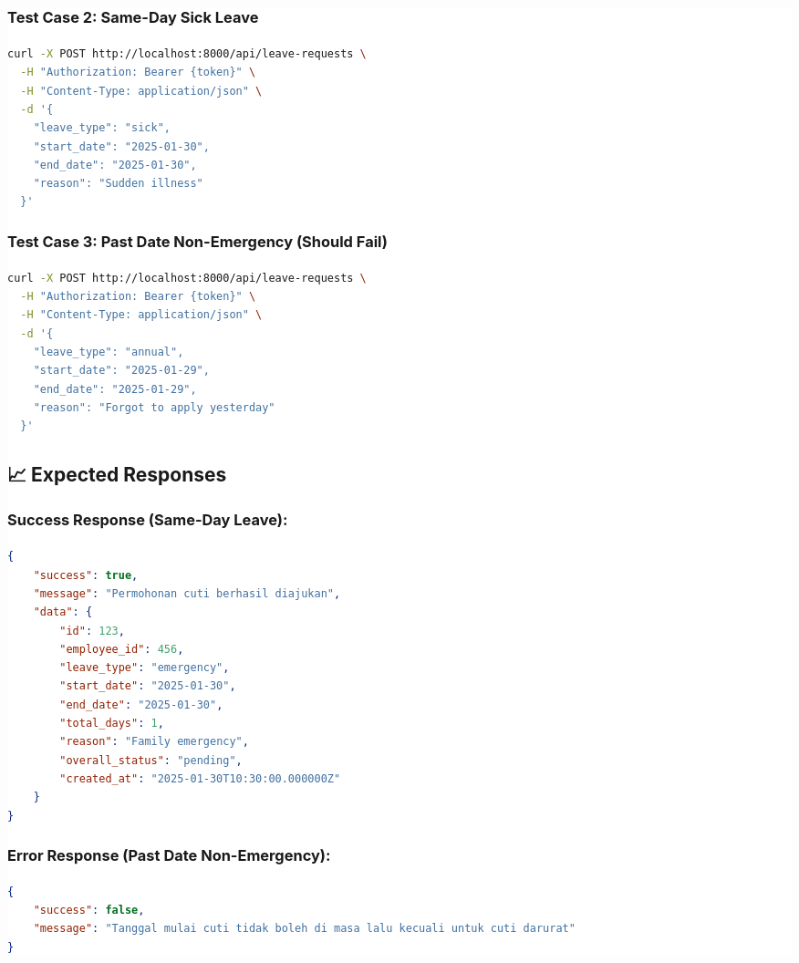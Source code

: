 ### Test Case 2: Same-Day Sick Leave
```bash
curl -X POST http://localhost:8000/api/leave-requests \
  -H "Authorization: Bearer {token}" \
  -H "Content-Type: application/json" \
  -d '{
    "leave_type": "sick",
    "start_date": "2025-01-30",
    "end_date": "2025-01-30",
    "reason": "Sudden illness"
  }'
```

### Test Case 3: Past Date Non-Emergency (Should Fail)
```bash
curl -X POST http://localhost:8000/api/leave-requests \
  -H "Authorization: Bearer {token}" \
  -H "Content-Type: application/json" \
  -d '{
    "leave_type": "annual",
    "start_date": "2025-01-29",
    "end_date": "2025-01-29",
    "reason": "Forgot to apply yesterday"
  }'
```

## 📈 Expected Responses

### Success Response (Same-Day Leave):
```json
{
    "success": true,
    "message": "Permohonan cuti berhasil diajukan",
    "data": {
        "id": 123,
        "employee_id": 456,
        "leave_type": "emergency",
        "start_date": "2025-01-30",
        "end_date": "2025-01-30",
        "total_days": 1,
        "reason": "Family emergency",
        "overall_status": "pending",
        "created_at": "2025-01-30T10:30:00.000000Z"
    }
}
```

### Error Response (Past Date Non-Emergency):
```json
{
    "success": false,
    "message": "Tanggal mulai cuti tidak boleh di masa lalu kecuali untuk cuti darurat"
}
```
